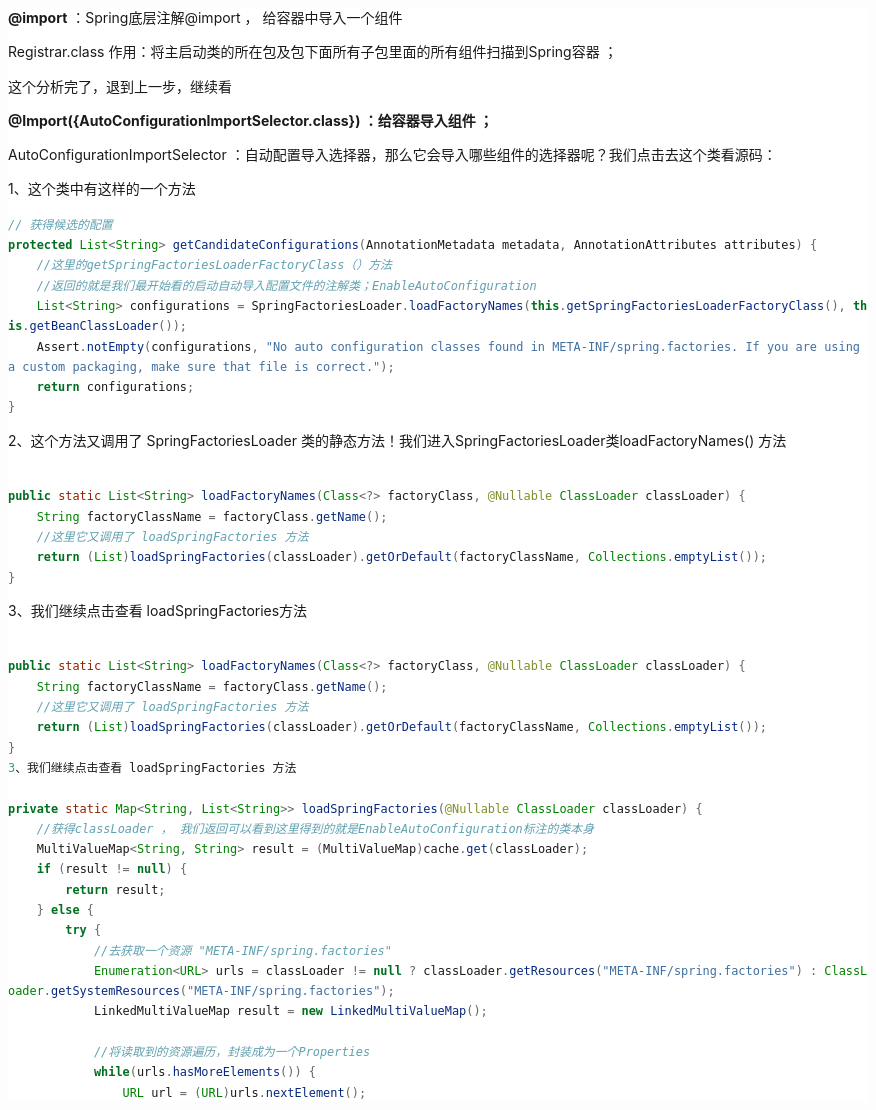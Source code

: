 

**@import** ：Spring底层注解@import ， 给容器中导入一个组件

Registrar.class 作用：将主启动类的所在包及包下面所有子包里面的所有组件扫描到Spring容器 ；

这个分析完了，退到上一步，继续看



**@Import({AutoConfigurationImportSelector.class}) ：给容器导入组件 ；**

AutoConfigurationImportSelector ：自动配置导入选择器，那么它会导入哪些组件的选择器呢？我们点击去这个类看源码：

1、这个类中有这样的一个方法

```java
// 获得候选的配置
protected List<String> getCandidateConfigurations(AnnotationMetadata metadata, AnnotationAttributes attributes) {
    //这里的getSpringFactoriesLoaderFactoryClass（）方法
    //返回的就是我们最开始看的启动自动导入配置文件的注解类；EnableAutoConfiguration
    List<String> configurations = SpringFactoriesLoader.loadFactoryNames(this.getSpringFactoriesLoaderFactoryClass(), this.getBeanClassLoader());
    Assert.notEmpty(configurations, "No auto configuration classes found in META-INF/spring.factories. If you are using a custom packaging, make sure that file is correct.");
    return configurations;
}
```

2、这个方法又调用了  SpringFactoriesLoader 类的静态方法！我们进入SpringFactoriesLoader类loadFactoryNames() 方法

```java

public static List<String> loadFactoryNames(Class<?> factoryClass, @Nullable ClassLoader classLoader) {
    String factoryClassName = factoryClass.getName();
    //这里它又调用了 loadSpringFactories 方法
    return (List)loadSpringFactories(classLoader).getOrDefault(factoryClassName, Collections.emptyList());
}
```

3、我们继续点击查看 loadSpringFactories方法

```java

public static List<String> loadFactoryNames(Class<?> factoryClass, @Nullable ClassLoader classLoader) {
    String factoryClassName = factoryClass.getName();
    //这里它又调用了 loadSpringFactories 方法
    return (List)loadSpringFactories(classLoader).getOrDefault(factoryClassName, Collections.emptyList());
}
3、我们继续点击查看 loadSpringFactories 方法

private static Map<String, List<String>> loadSpringFactories(@Nullable ClassLoader classLoader) {
    //获得classLoader ， 我们返回可以看到这里得到的就是EnableAutoConfiguration标注的类本身
    MultiValueMap<String, String> result = (MultiValueMap)cache.get(classLoader);
    if (result != null) {
        return result;
    } else {
        try {
            //去获取一个资源 "META-INF/spring.factories"
            Enumeration<URL> urls = classLoader != null ? classLoader.getResources("META-INF/spring.factories") : ClassLoader.getSystemResources("META-INF/spring.factories");
            LinkedMultiValueMap result = new LinkedMultiValueMap();

            //将读取到的资源遍历，封装成为一个Properties
            while(urls.hasMoreElements()) {
                URL url = (URL)urls.nextElement();
```